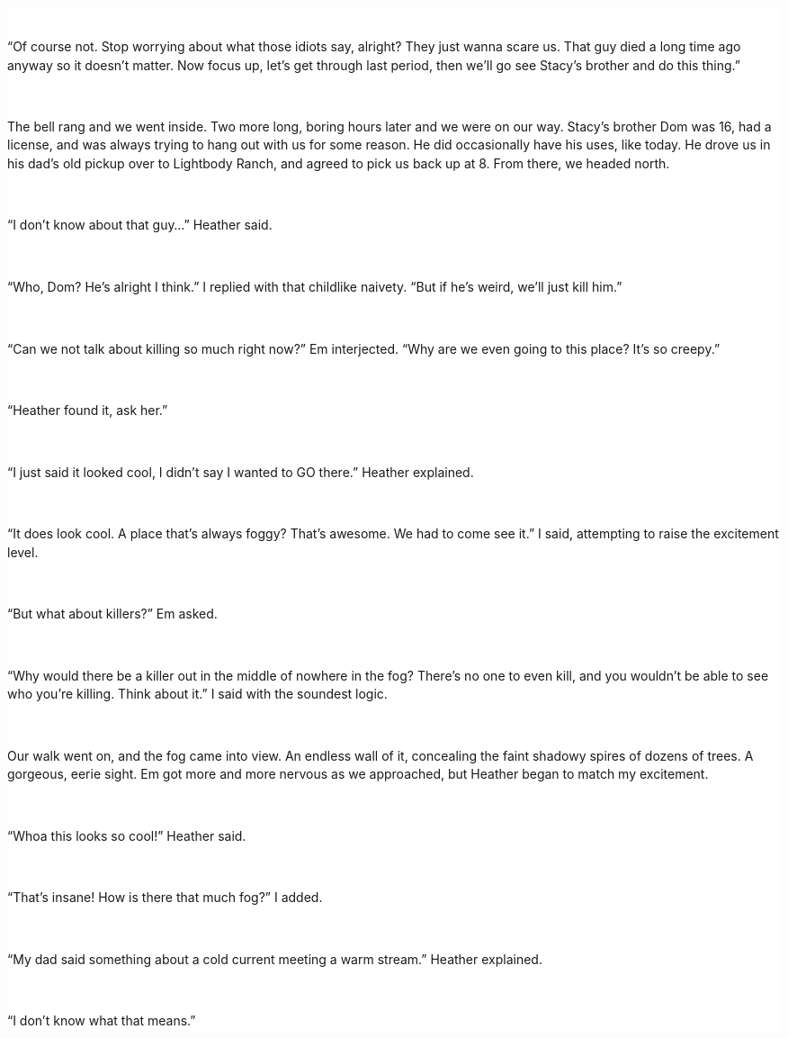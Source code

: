  

“Of course not. Stop worrying about what those idiots say, alright? They just wanna scare us. That guy died a long time ago anyway so it doesn’t matter. Now focus up, let’s get through last period, then we’ll go see Stacy’s brother and do this thing.”

 

The bell rang and we went inside. Two more long, boring hours later and we were on our way. Stacy’s brother Dom was 16, had a license, and was always trying to hang out with us for some reason. He did occasionally have his uses, like today. He drove us in his dad’s old pickup over to Lightbody Ranch, and agreed to pick us back up at 8. From there, we headed north.

 

“I don’t know about that guy…” Heather said.

 

“Who, Dom? He’s alright I think.” I replied with that childlike naivety. “But if he’s weird, we’ll just kill him.”

 

“Can we not talk about killing so much right now?” Em interjected. “Why are we even going to this place? It’s so creepy.”

 

“Heather found it, ask her.”

 

“I just said it looked cool, I didn’t say I wanted to GO there.” Heather explained.

 

“It does look cool. A place that’s always foggy? That’s awesome. We had to come see it.” I said, attempting to raise the excitement level.

 

“But what about killers?” Em asked.

 

“Why would there be a killer out in the middle of nowhere in the fog? There’s no one to even kill, and you wouldn’t be able to see who you’re killing. Think about it.” I said with the soundest logic.

 

Our walk went on, and the fog came into view. An endless wall of it, concealing the faint shadowy spires of dozens of trees. A gorgeous, eerie sight. Em got more and more nervous as we approached, but Heather began to match my excitement.

 

“Whoa this looks so cool!” Heather said.

 

“That’s insane! How is there that much fog?” I added.

 

“My dad said something about a cold current meeting a warm stream.” Heather explained.

 

“I don’t know what that means.”
